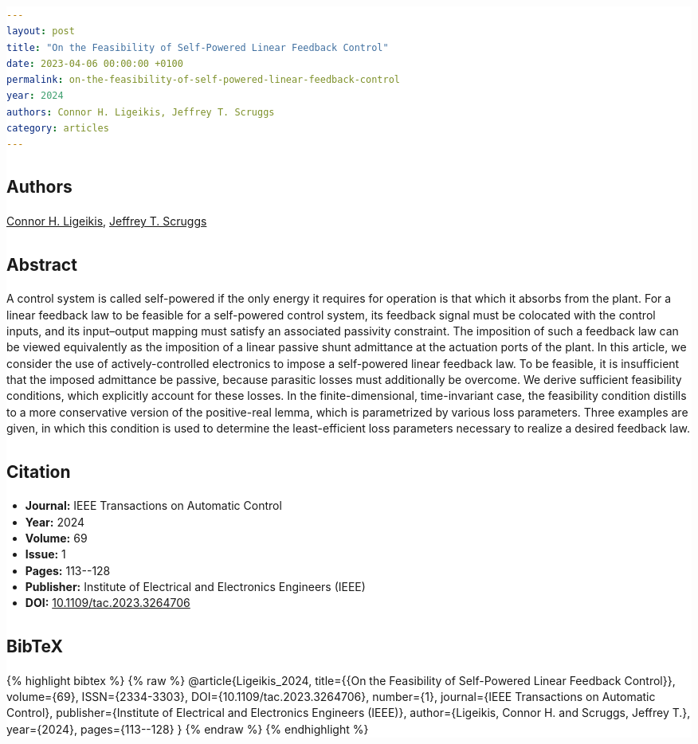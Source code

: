```yaml
---
layout: post
title: "On the Feasibility of Self-Powered Linear Feedback Control"
date: 2023-04-06 00:00:00 +0100
permalink: on-the-feasibility-of-self-powered-linear-feedback-control
year: 2024
authors: Connor H. Ligeikis, Jeffrey T. Scruggs
category: articles
---
```

 
## Authors
[Connor H. Ligeikis](authors/connor-h-ligeikis), [Jeffrey T. Scruggs](authors/jeffrey-t-scruggs)
 
## Abstract
A control system is called self-powered if the only energy it requires for operation is that which it absorbs from the plant. For a linear feedback law to be feasible for a self-powered control system, its feedback signal must be colocated with the control inputs, and its input–output mapping must satisfy an associated passivity constraint. The imposition of such a feedback law can be viewed equivalently as the imposition of a linear passive shunt admittance at the actuation ports of the plant. In this article, we consider the use of actively-controlled electronics to impose a self-powered linear feedback law. To be feasible, it is insufficient that the imposed admittance be passive, because parasitic losses must additionally be overcome. We derive sufficient feasibility conditions, which explicitly account for these losses. In the finite-dimensional, time-invariant case, the feasibility condition distills to a more conservative version of the positive-real lemma, which is parametrized by various loss parameters. Three examples are given, in which this condition is used to determine the least-efficient loss parameters necessary to realize a desired feedback law.
 
## Citation
- **Journal:** IEEE Transactions on Automatic Control
- **Year:** 2024
- **Volume:** 69
- **Issue:** 1
- **Pages:** 113--128
- **Publisher:** Institute of Electrical and Electronics Engineers (IEEE)
- **DOI:** [10.1109/tac.2023.3264706](https://doi.org/10.1109/tac.2023.3264706)
 
## BibTeX
{% highlight bibtex %}
{% raw %}
@article{Ligeikis_2024,
  title={{On the Feasibility of Self-Powered Linear Feedback Control}},
  volume={69},
  ISSN={2334-3303},
  DOI={10.1109/tac.2023.3264706},
  number={1},
  journal={IEEE Transactions on Automatic Control},
  publisher={Institute of Electrical and Electronics Engineers (IEEE)},
  author={Ligeikis, Connor H. and Scruggs, Jeffrey T.},
  year={2024},
  pages={113--128}
}
{% endraw %}
{% endhighlight %}
 